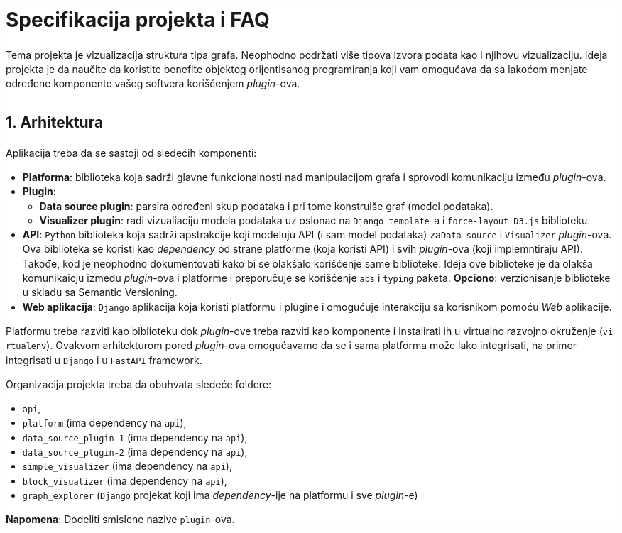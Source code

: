 # Specifikacija projekta i FAQ

Tema projekta je vizualizacija struktura tipa grafa. Neophodno podržati više tipova izvora podata kao i njihovu
vizualizaciju. Ideja projekta je da naučite da koristite benefite objektog orijentisanog programiranja koji vam
omogućava da sa lakoćom menjate određene komponente vašeg softvera korišćenjem *plugin*-ova.

## 1. Arhitektura

Aplikacija treba da se sastoji od sledećih komponenti:

- **Platforma**: biblioteka koja sadrži glavne funkcionalnosti nad manipulacijom grafa i sprovodi
  komunikaciju između *plugin*-ova.
- **Plugin**:
    - **Data source plugin**: parsira određeni skup podataka i pri tome konstruiše graf (model podataka).
    - **Visualizer plugin**:  radi vizualiaciju modela podataka uz oslonac na `Django template`-a i `force-layout D3.js`
      biblioteku.
- **API**: `Python` biblioteka koja sadrži apstrakcije koji modeluju API (i sam model podataka) za`Data source`
  i `Visualizer` *plugin*-ova. Ova biblioteka se koristi kao *dependency* od strane platforme (koja koristi API) i
  svih *plugin*-ova (koji implemntiraju API). Takođe, kod je neophodno dokumentovati kako bi se olakšalo korišćenje same
  biblioteke. Ideja ove biblioteke je da olakša komunikaicju između *plugin*-ova i platforme i preporučuje se korišćenje
  `abs` i `typing` paketa. **Opciono**: verzionisanje biblioteke u skladu sa [Semantic Versioning](https://semver.org/).
- **Web aplikacija**: `Django` aplikacija koja koristi platformu i plugine i omogućuje interakciju sa korisnikom pomoću 
  *Web* aplikacije.

Platformu treba razviti kao biblioteku dok *plugin*-ove treba razviti kao komponente i instalirati ih u virtualno razvojno okruženje (`virtualenv`).
Ovakvom arhitekturom pored *plugin*-ova omogućavamo da se i sama platforma može lako integrisati, na primer integrisati 
u `Django` i u `FastAPI` framework.

Organizacija projekta treba da obuhvata sledeće foldere:

- `api`,
- `platform` (ima dependency na `api`),
- `data_source_plugin-1` (ima dependency na `api`),
- `data_source_plugin-2` (ima dependency na `api`),
- `simple_visualizer` (ima dependency na `api`),
- `block_visualizer` (ima dependency na `api`),
- `graph_explorer` (`Django` projekat koji ima *dependency*-ije na platformu i sve *plugin*-e)

**Napomena**: Dodeliti smislene nazive `plugin`-ova.
